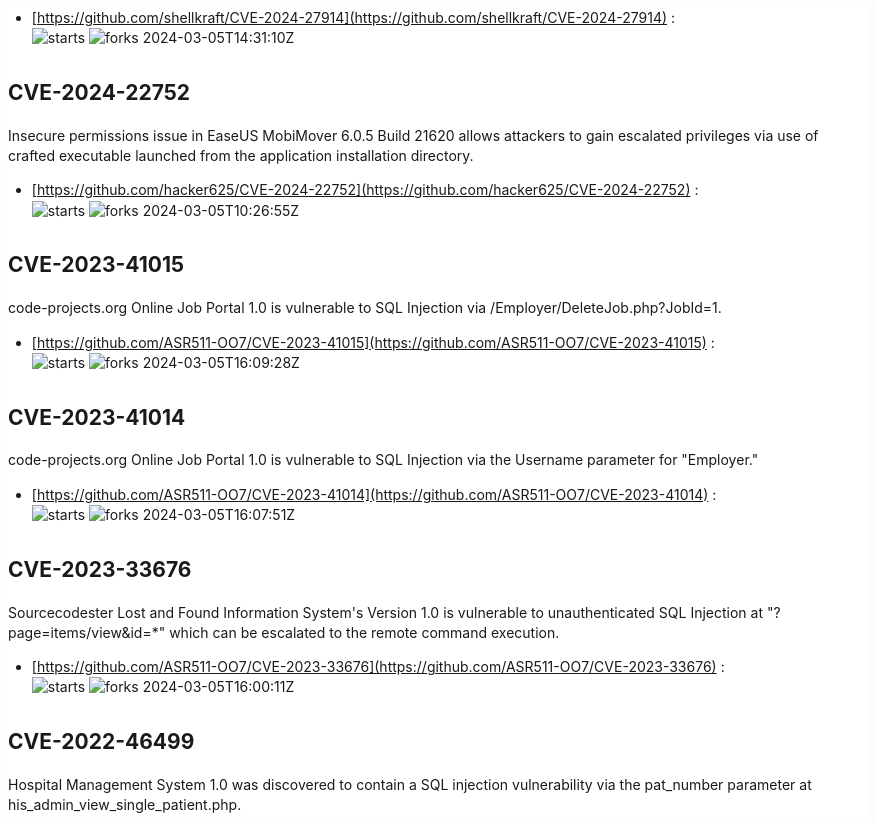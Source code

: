 - [https://github.com/shellkraft/CVE-2024-27914](https://github.com/shellkraft/CVE-2024-27914) :  
![starts](https://img.shields.io/github/stars/shellkraft/CVE-2024-27914.svg) 
![forks](https://img.shields.io/github/forks/shellkraft/CVE-2024-27914.svg) 
2024-03-05T14:31:10Z

## CVE-2024-22752
 Insecure permissions issue in EaseUS MobiMover 6.0.5 Build 21620 allows attackers to gain escalated privileges via use of crafted executable launched from the application installation directory.

- [https://github.com/hacker625/CVE-2024-22752](https://github.com/hacker625/CVE-2024-22752) :  
![starts](https://img.shields.io/github/stars/hacker625/CVE-2024-22752.svg) 
![forks](https://img.shields.io/github/forks/hacker625/CVE-2024-22752.svg) 
2024-03-05T10:26:55Z

## CVE-2023-41015
 code-projects.org Online Job Portal 1.0 is vulnerable to SQL Injection via /Employer/DeleteJob.php?JobId=1.

- [https://github.com/ASR511-OO7/CVE-2023-41015](https://github.com/ASR511-OO7/CVE-2023-41015) :  
![starts](https://img.shields.io/github/stars/ASR511-OO7/CVE-2023-41015.svg) 
![forks](https://img.shields.io/github/forks/ASR511-OO7/CVE-2023-41015.svg) 
2024-03-05T16:09:28Z

## CVE-2023-41014
 code-projects.org Online Job Portal 1.0 is vulnerable to SQL Injection via the Username parameter for "Employer."

- [https://github.com/ASR511-OO7/CVE-2023-41014](https://github.com/ASR511-OO7/CVE-2023-41014) :  
![starts](https://img.shields.io/github/stars/ASR511-OO7/CVE-2023-41014.svg) 
![forks](https://img.shields.io/github/forks/ASR511-OO7/CVE-2023-41014.svg) 
2024-03-05T16:07:51Z

## CVE-2023-33676
 Sourcecodester Lost and Found Information System's Version 1.0 is vulnerable to unauthenticated SQL Injection at "?page=items/view&id=*" which can be escalated to the remote command execution.

- [https://github.com/ASR511-OO7/CVE-2023-33676](https://github.com/ASR511-OO7/CVE-2023-33676) :  
![starts](https://img.shields.io/github/stars/ASR511-OO7/CVE-2023-33676.svg) 
![forks](https://img.shields.io/github/forks/ASR511-OO7/CVE-2023-33676.svg) 
2024-03-05T16:00:11Z

## CVE-2022-46499
 Hospital Management System 1.0 was discovered to contain a SQL injection vulnerability via the pat_number parameter at his_admin_view_single_patient.php.
